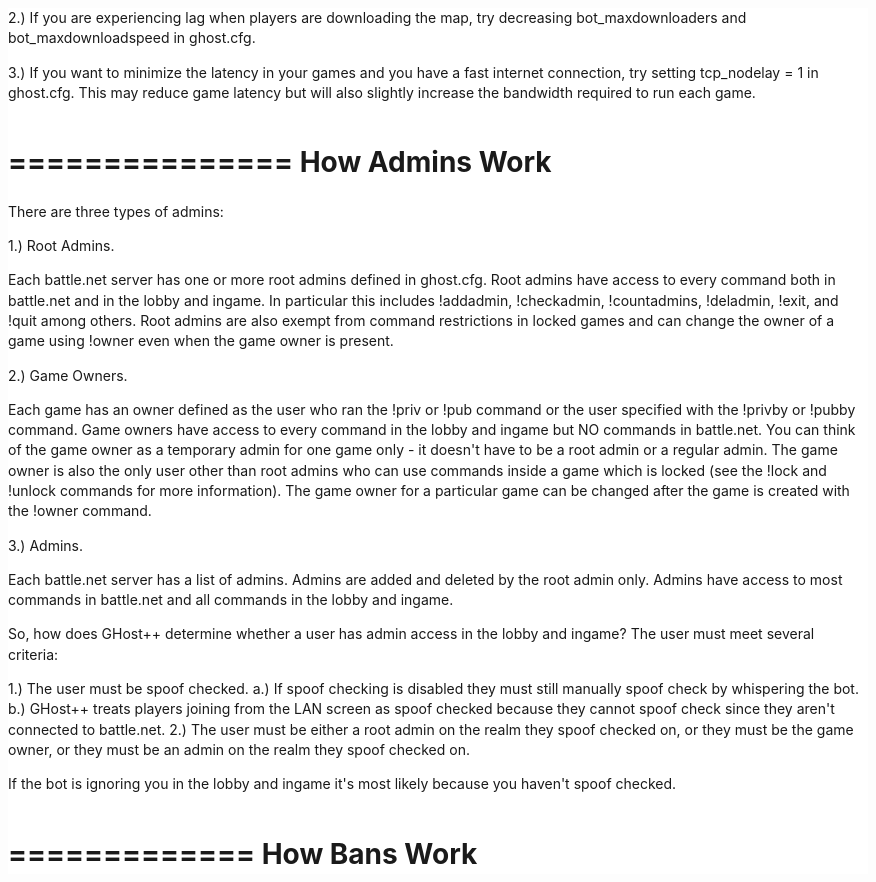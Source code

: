 2.) If you are experiencing lag when players are downloading the map, try decreasing bot_maxdownloaders and bot_maxdownloadspeed in ghost.cfg.

3.) If you want to minimize the latency in your games and you have a fast internet connection, try setting tcp_nodelay = 1 in ghost.cfg.
This may reduce game latency but will also slightly increase the bandwidth required to run each game.

===============
How Admins Work
===============

There are three types of admins:

1.) Root Admins.

Each battle.net server has one or more root admins defined in ghost.cfg.
Root admins have access to every command both in battle.net and in the lobby and ingame.
In particular this includes !addadmin, !checkadmin, !countadmins, !deladmin, !exit, and !quit among others.
Root admins are also exempt from command restrictions in locked games and can change the owner of a game using !owner even when the game owner is present.

2.) Game Owners.

Each game has an owner defined as the user who ran the !priv or !pub command or the user specified with the !privby or !pubby command.
Game owners have access to every command in the lobby and ingame but NO commands in battle.net.
You can think of the game owner as a temporary admin for one game only - it doesn't have to be a root admin or a regular admin.
The game owner is also the only user other than root admins who can use commands inside a game which is locked (see the !lock and !unlock commands for more information).
The game owner for a particular game can be changed after the game is created with the !owner command.

3.) Admins.

Each battle.net server has a list of admins.
Admins are added and deleted by the root admin only.
Admins have access to most commands in battle.net and all commands in the lobby and ingame.

So, how does GHost++ determine whether a user has admin access in the lobby and ingame? The user must meet several criteria:

1.) The user must be spoof checked.
 a.) If spoof checking is disabled they must still manually spoof check by whispering the bot.
 b.) GHost++ treats players joining from the LAN screen as spoof checked because they cannot spoof check since they aren't connected to battle.net.
2.) The user must be either a root admin on the realm they spoof checked on, or they must be the game owner, or they must be an admin on the realm they spoof checked on.

If the bot is ignoring you in the lobby and ingame it's most likely because you haven't spoof checked.

=============
How Bans Work
=============
